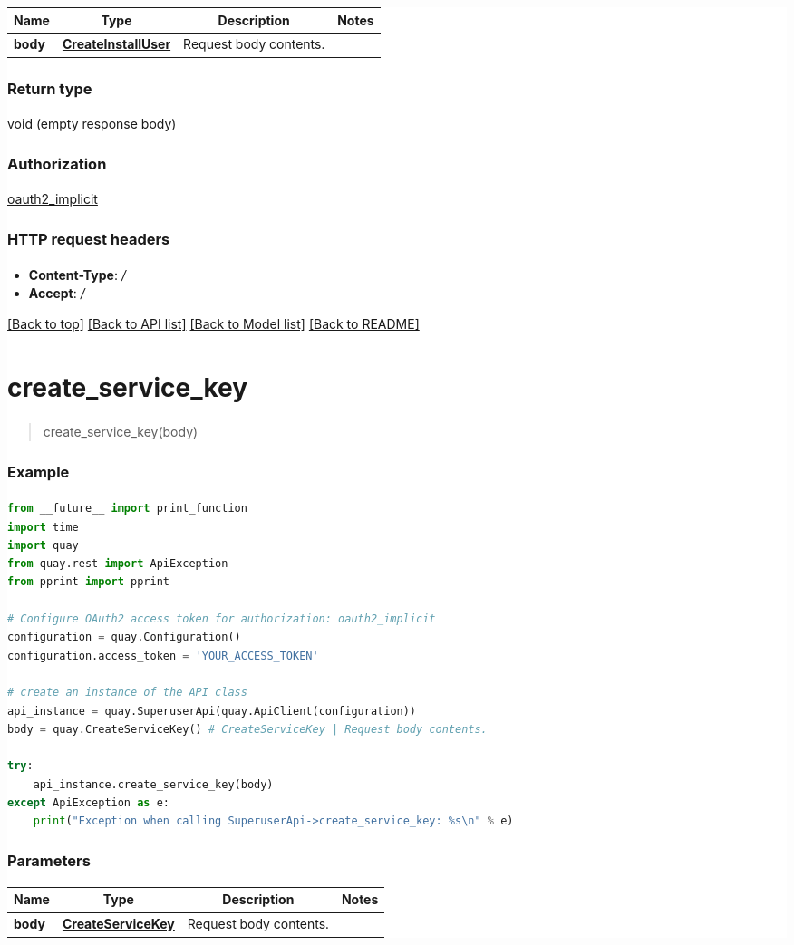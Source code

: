 Name | Type | Description  | Notes
------------- | ------------- | ------------- | -------------
 **body** | [**CreateInstallUser**](CreateInstallUser.md)| Request body contents. | 

### Return type

void (empty response body)

### Authorization

[oauth2_implicit](../README.md#oauth2_implicit)

### HTTP request headers

 - **Content-Type**: */*
 - **Accept**: */*

[[Back to top]](#) [[Back to API list]](../README.md#documentation-for-api-endpoints) [[Back to Model list]](../README.md#documentation-for-models) [[Back to README]](../README.md)

# **create_service_key**
> create_service_key(body)



### Example
```python
from __future__ import print_function
import time
import quay
from quay.rest import ApiException
from pprint import pprint

# Configure OAuth2 access token for authorization: oauth2_implicit
configuration = quay.Configuration()
configuration.access_token = 'YOUR_ACCESS_TOKEN'

# create an instance of the API class
api_instance = quay.SuperuserApi(quay.ApiClient(configuration))
body = quay.CreateServiceKey() # CreateServiceKey | Request body contents.

try:
    api_instance.create_service_key(body)
except ApiException as e:
    print("Exception when calling SuperuserApi->create_service_key: %s\n" % e)
```

### Parameters

Name | Type | Description  | Notes
------------- | ------------- | ------------- | -------------
 **body** | [**CreateServiceKey**](CreateServiceKey.md)| Request body contents. | 
